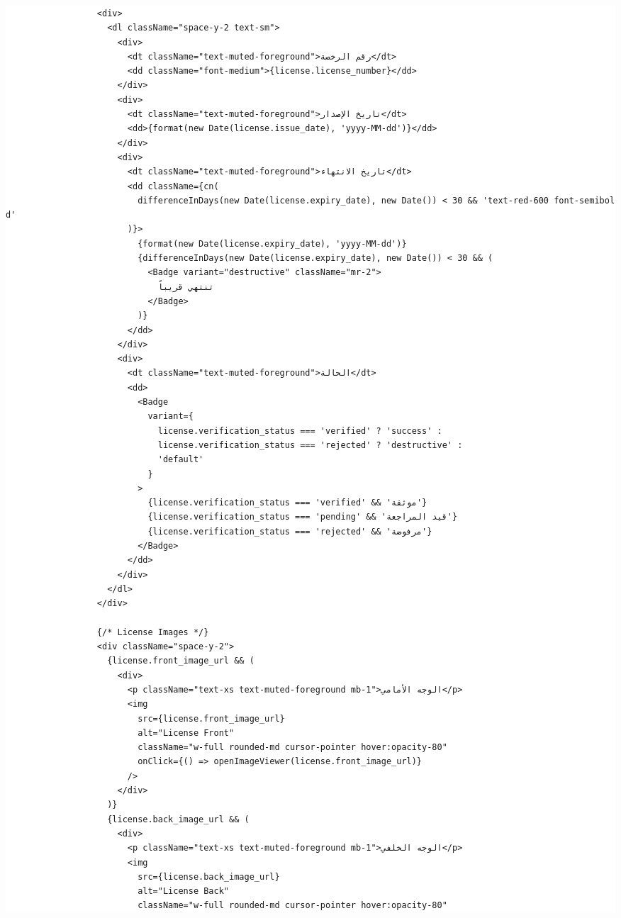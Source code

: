 ```tsx
                  <div>
                    <dl className="space-y-2 text-sm">
                      <div>
                        <dt className="text-muted-foreground">رقم الرخصة</dt>
                        <dd className="font-medium">{license.license_number}</dd>
                      </div>
                      <div>
                        <dt className="text-muted-foreground">تاريخ الإصدار</dt>
                        <dd>{format(new Date(license.issue_date), 'yyyy-MM-dd')}</dd>
                      </div>
                      <div>
                        <dt className="text-muted-foreground">تاريخ الانتهاء</dt>
                        <dd className={cn(
                          differenceInDays(new Date(license.expiry_date), new Date()) < 30 && 'text-red-600 font-semibold'
                        )}>
                          {format(new Date(license.expiry_date), 'yyyy-MM-dd')}
                          {differenceInDays(new Date(license.expiry_date), new Date()) < 30 && (
                            <Badge variant="destructive" className="mr-2">
                              تنتهي قريباً
                            </Badge>
                          )}
                        </dd>
                      </div>
                      <div>
                        <dt className="text-muted-foreground">الحالة</dt>
                        <dd>
                          <Badge
                            variant={
                              license.verification_status === 'verified' ? 'success' :
                              license.verification_status === 'rejected' ? 'destructive' :
                              'default'
                            }
                          >
                            {license.verification_status === 'verified' && 'موثقة'}
                            {license.verification_status === 'pending' && 'قيد المراجعة'}
                            {license.verification_status === 'rejected' && 'مرفوضة'}
                          </Badge>
                        </dd>
                      </div>
                    </dl>
                  </div>

                  {/* License Images */}
                  <div className="space-y-2">
                    {license.front_image_url && (
                      <div>
                        <p className="text-xs text-muted-foreground mb-1">الوجه الأمامي</p>
                        <img
                          src={license.front_image_url}
                          alt="License Front"
                          className="w-full rounded-md cursor-pointer hover:opacity-80"
                          onClick={() => openImageViewer(license.front_image_url)}
                        />
                      </div>
                    )}
                    {license.back_image_url && (
                      <div>
                        <p className="text-xs text-muted-foreground mb-1">الوجه الخلفي</p>
                        <img
                          src={license.back_image_url}
                          alt="License Back"
                          className="w-full rounded-md cursor-pointer hover:opacity-80"
```